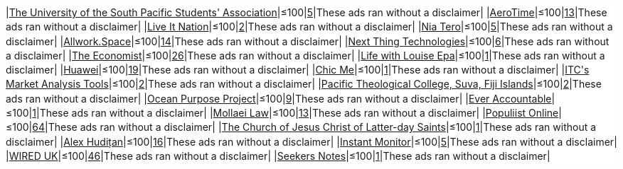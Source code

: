 |[The University of the South Pacific Students' Association](https://www.facebook.com/609245665885381)|≤100|[5](https://www.facebook.com/ads/library/?active_status=all&ad_type=political_and_issue_ads&country=WS&view_all_page_id=609245665885381&search_type=page&media_type=all)|These ads ran without a disclaimer|
|[AeroTime](https://www.facebook.com/479285342097950)|≤100|[13](https://www.facebook.com/ads/library/?active_status=all&ad_type=political_and_issue_ads&country=WS&view_all_page_id=479285342097950&search_type=page&media_type=all)|These ads ran without a disclaimer|
|[Live It Nation](https://www.facebook.com/1730405343704287)|≤100|[2](https://www.facebook.com/ads/library/?active_status=all&ad_type=political_and_issue_ads&country=WS&view_all_page_id=1730405343704287&search_type=page&media_type=all)|These ads ran without a disclaimer|
|[Nia Tero](https://www.facebook.com/106905656797560)|≤100|[5](https://www.facebook.com/ads/library/?active_status=all&ad_type=political_and_issue_ads&country=WS&view_all_page_id=106905656797560&search_type=page&media_type=all)|These ads ran without a disclaimer|
|[Allwork.Space](https://www.facebook.com/489179047956298)|≤100|[14](https://www.facebook.com/ads/library/?active_status=all&ad_type=political_and_issue_ads&country=WS&view_all_page_id=489179047956298&search_type=page&media_type=all)|These ads ran without a disclaimer|
|[Next Thing Technologies](https://www.facebook.com/107207931828456)|≤100|[6](https://www.facebook.com/ads/library/?active_status=all&ad_type=political_and_issue_ads&country=WS&view_all_page_id=107207931828456&search_type=page&media_type=all)|These ads ran without a disclaimer|
|[The Economist](https://www.facebook.com/6013004059)|≤100|[26](https://www.facebook.com/ads/library/?active_status=all&ad_type=political_and_issue_ads&country=WS&view_all_page_id=6013004059&search_type=page&media_type=all)|These ads ran without a disclaimer|
|[Life with Louise Epa](https://www.facebook.com/103263088394815)|≤100|[1](https://www.facebook.com/ads/library/?active_status=all&ad_type=political_and_issue_ads&country=WS&view_all_page_id=103263088394815&search_type=page&media_type=all)|These ads ran without a disclaimer|
|[Huawei](https://www.facebook.com/119405895873)|≤100|[19](https://www.facebook.com/ads/library/?active_status=all&ad_type=political_and_issue_ads&country=WS&view_all_page_id=119405895873&search_type=page&media_type=all)|These ads ran without a disclaimer|
|[Chic Me](https://www.facebook.com/804997446264798)|≤100|[1](https://www.facebook.com/ads/library/?active_status=all&ad_type=political_and_issue_ads&country=WS&view_all_page_id=804997446264798&search_type=page&media_type=all)|These ads ran without a disclaimer|
|[ITC's Market Analysis Tools](https://www.facebook.com/307619925937720)|≤100|[2](https://www.facebook.com/ads/library/?active_status=all&ad_type=political_and_issue_ads&country=WS&view_all_page_id=307619925937720&search_type=page&media_type=all)|These ads ran without a disclaimer|
|[Pacific Theological College, Suva, Fiji Islands](https://www.facebook.com/712936602124528)|≤100|[2](https://www.facebook.com/ads/library/?active_status=all&ad_type=political_and_issue_ads&country=WS&view_all_page_id=712936602124528&search_type=page&media_type=all)|These ads ran without a disclaimer|
|[Ocean Purpose Project](https://www.facebook.com/102303134507801)|≤100|[9](https://www.facebook.com/ads/library/?active_status=all&ad_type=political_and_issue_ads&country=WS&view_all_page_id=102303134507801&search_type=page&media_type=all)|These ads ran without a disclaimer|
|[Ever Accountable](https://www.facebook.com/345421755527109)|≤100|[1](https://www.facebook.com/ads/library/?active_status=all&ad_type=political_and_issue_ads&country=WS&view_all_page_id=345421755527109&search_type=page&media_type=all)|These ads ran without a disclaimer|
|[Mollaei Law](https://www.facebook.com/167327710092323)|≤100|[13](https://www.facebook.com/ads/library/?active_status=all&ad_type=political_and_issue_ads&country=WS&view_all_page_id=167327710092323&search_type=page&media_type=all)|These ads ran without a disclaimer|
|[Populiist Online](https://www.facebook.com/100851005361914)|≤100|[64](https://www.facebook.com/ads/library/?active_status=all&ad_type=political_and_issue_ads&country=WS&view_all_page_id=100851005361914&search_type=page&media_type=all)|These ads ran without a disclaimer|
|[The Church of Jesus Christ of Latter-day Saints](https://www.facebook.com/18523396549)|≤100|[1](https://www.facebook.com/ads/library/?active_status=all&ad_type=political_and_issue_ads&country=WS&view_all_page_id=18523396549&search_type=page&media_type=all)|These ads ran without a disclaimer|
|[Alex Hudițan](https://www.facebook.com/101455325840199)|≤100|[16](https://www.facebook.com/ads/library/?active_status=all&ad_type=political_and_issue_ads&country=WS&view_all_page_id=101455325840199&search_type=page&media_type=all)|These ads ran without a disclaimer|
|[Instant Monitor](https://www.facebook.com/106267871566885)|≤100|[5](https://www.facebook.com/ads/library/?active_status=all&ad_type=political_and_issue_ads&country=WS&view_all_page_id=106267871566885&search_type=page&media_type=all)|These ads ran without a disclaimer|
|[WIRED UK](https://www.facebook.com/113615355316959)|≤100|[46](https://www.facebook.com/ads/library/?active_status=all&ad_type=political_and_issue_ads&country=WS&view_all_page_id=113615355316959&search_type=page&media_type=all)|These ads ran without a disclaimer|
|[Seekers Notes](https://www.facebook.com/604742389649107)|≤100|[1](https://www.facebook.com/ads/library/?active_status=all&ad_type=political_and_issue_ads&country=WS&view_all_page_id=604742389649107&search_type=page&media_type=all)|These ads ran without a disclaimer|
